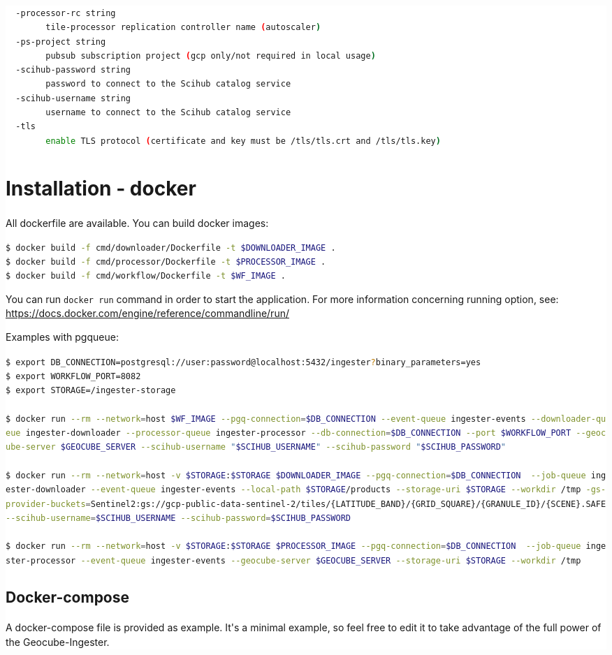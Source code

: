 ```bash
  -processor-rc string
    	tile-processor replication controller name (autoscaler)
  -ps-project string
    	pubsub subscription project (gcp only/not required in local usage)
  -scihub-password string
    	password to connect to the Scihub catalog service
  -scihub-username string
    	username to connect to the Scihub catalog service
  -tls
    	enable TLS protocol (certificate and key must be /tls/tls.crt and /tls/tls.key)
```

# Installation - docker

All dockerfile are available. You can build docker images:

```bash
$ docker build -f cmd/downloader/Dockerfile -t $DOWNLOADER_IMAGE .
$ docker build -f cmd/processor/Dockerfile -t $PROCESSOR_IMAGE .
$ docker build -f cmd/workflow/Dockerfile -t $WF_IMAGE .
```

You can run `docker run` command in order to start the application.
For more information concerning running option, see: https://docs.docker.com/engine/reference/commandline/run/

Examples with pgqueue:
```bash
$ export DB_CONNECTION=postgresql://user:password@localhost:5432/ingester?binary_parameters=yes
$ export WORKFLOW_PORT=8082
$ export STORAGE=/ingester-storage

$ docker run --rm --network=host $WF_IMAGE --pgq-connection=$DB_CONNECTION --event-queue ingester-events --downloader-queue ingester-downloader --processor-queue ingester-processor --db-connection=$DB_CONNECTION --port $WORKFLOW_PORT --geocube-server $GEOCUBE_SERVER --scihub-username "$SCIHUB_USERNAME" --scihub-password "$SCIHUB_PASSWORD"

$ docker run --rm --network=host -v $STORAGE:$STORAGE $DOWNLOADER_IMAGE --pgq-connection=$DB_CONNECTION  --job-queue ingester-downloader --event-queue ingester-events --local-path $STORAGE/products --storage-uri $STORAGE --workdir /tmp -gs-provider-buckets=Sentinel2:gs://gcp-public-data-sentinel-2/tiles/{LATITUDE_BAND}/{GRID_SQUARE}/{GRANULE_ID}/{SCENE}.SAFE --scihub-username=$SCIHUB_USERNAME --scihub-password=$SCIHUB_PASSWORD

$ docker run --rm --network=host -v $STORAGE:$STORAGE $PROCESSOR_IMAGE --pgq-connection=$DB_CONNECTION  --job-queue ingester-processor --event-queue ingester-events --geocube-server $GEOCUBE_SERVER --storage-uri $STORAGE --workdir /tmp
```

## Docker-compose

A docker-compose file is provided as example. It's a minimal example, so feel free to edit it to take advantage of the full power of the Geocube-Ingester.
